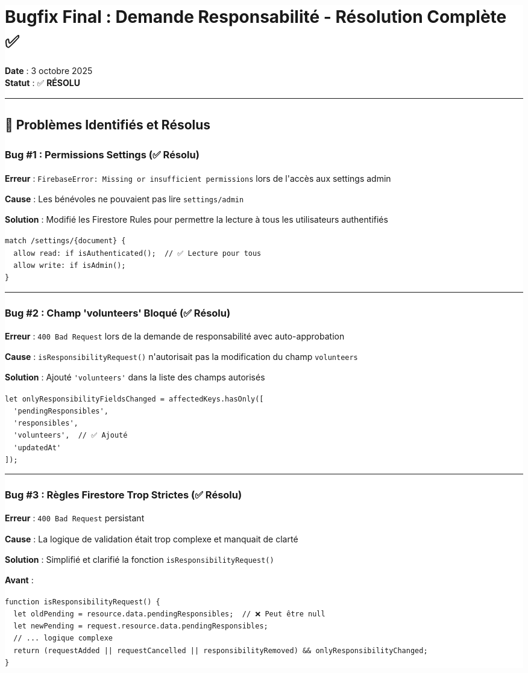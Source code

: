 # Bugfix Final : Demande Responsabilité - Résolution Complète ✅

**Date** : 3 octobre 2025  
**Statut** : ✅ **RÉSOLU**

---

## 🐛 Problèmes Identifiés et Résolus

### Bug #1 : Permissions Settings (✅ Résolu)
**Erreur** : `FirebaseError: Missing or insufficient permissions` lors de l'accès aux settings admin

**Cause** : Les bénévoles ne pouvaient pas lire `settings/admin`

**Solution** : Modifié les Firestore Rules pour permettre la lecture à tous les utilisateurs authentifiés
```firestore
match /settings/{document} {
  allow read: if isAuthenticated();  // ✅ Lecture pour tous
  allow write: if isAdmin();
}
```

---

### Bug #2 : Champ 'volunteers' Bloqué (✅ Résolu)
**Erreur** : `400 Bad Request` lors de la demande de responsabilité avec auto-approbation

**Cause** : `isResponsibilityRequest()` n'autorisait pas la modification du champ `volunteers`

**Solution** : Ajouté `'volunteers'` dans la liste des champs autorisés
```firestore
let onlyResponsibilityFieldsChanged = affectedKeys.hasOnly([
  'pendingResponsibles', 
  'responsibles', 
  'volunteers',  // ✅ Ajouté
  'updatedAt'
]);
```

---

### Bug #3 : Règles Firestore Trop Strictes (✅ Résolu)
**Erreur** : `400 Bad Request` persistant

**Cause** : La logique de validation était trop complexe et manquait de clarté

**Solution** : Simplifié et clarifié la fonction `isResponsibilityRequest()`

**Avant** :
```firestore
function isResponsibilityRequest() {
  let oldPending = resource.data.pendingResponsibles;  // ❌ Peut être null
  let newPending = request.resource.data.pendingResponsibles;
  // ... logique complexe
  return (requestAdded || requestCancelled || responsibilityRemoved) && onlyResponsibilityChanged;
}
```

